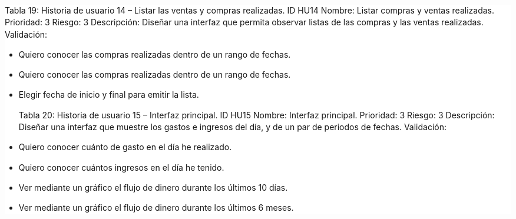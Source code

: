Tabla 19: Historia de usuario 14 – Listar las ventas y compras realizadas.
ID HU14
Nombre: Listar compras y ventas realizadas.
Prioridad: 3 Riesgo: 3
Descripción:
Diseñar una interfaz que permita observar listas de las compras y 
las ventas realizadas.
Validación:
- Quiero conocer las compras realizadas dentro de un rango de 
fechas.
- Quiero conocer las compras realizadas dentro de un rango de 
fechas.
- Elegir fecha de inicio y final para emitir la lista.

  Tabla 20: Historia de usuario 15 – Interfaz principal.
ID HU15
Nombre: Interfaz principal.
Prioridad: 3 Riesgo: 3
Descripción: Diseñar una interfaz que muestre los gastos e ingresos del día, 
y de un par de periodos de fechas.
Validación:
- Quiero conocer cuánto de gasto en el día he realizado.
- Quiero conocer cuántos ingresos en el día he tenido.
- Ver mediante un gráfico el flujo de dinero durante los últimos 10 días.
- Ver mediante un gráfico el flujo de dinero durante los últimos 6 meses.

  
  
  
